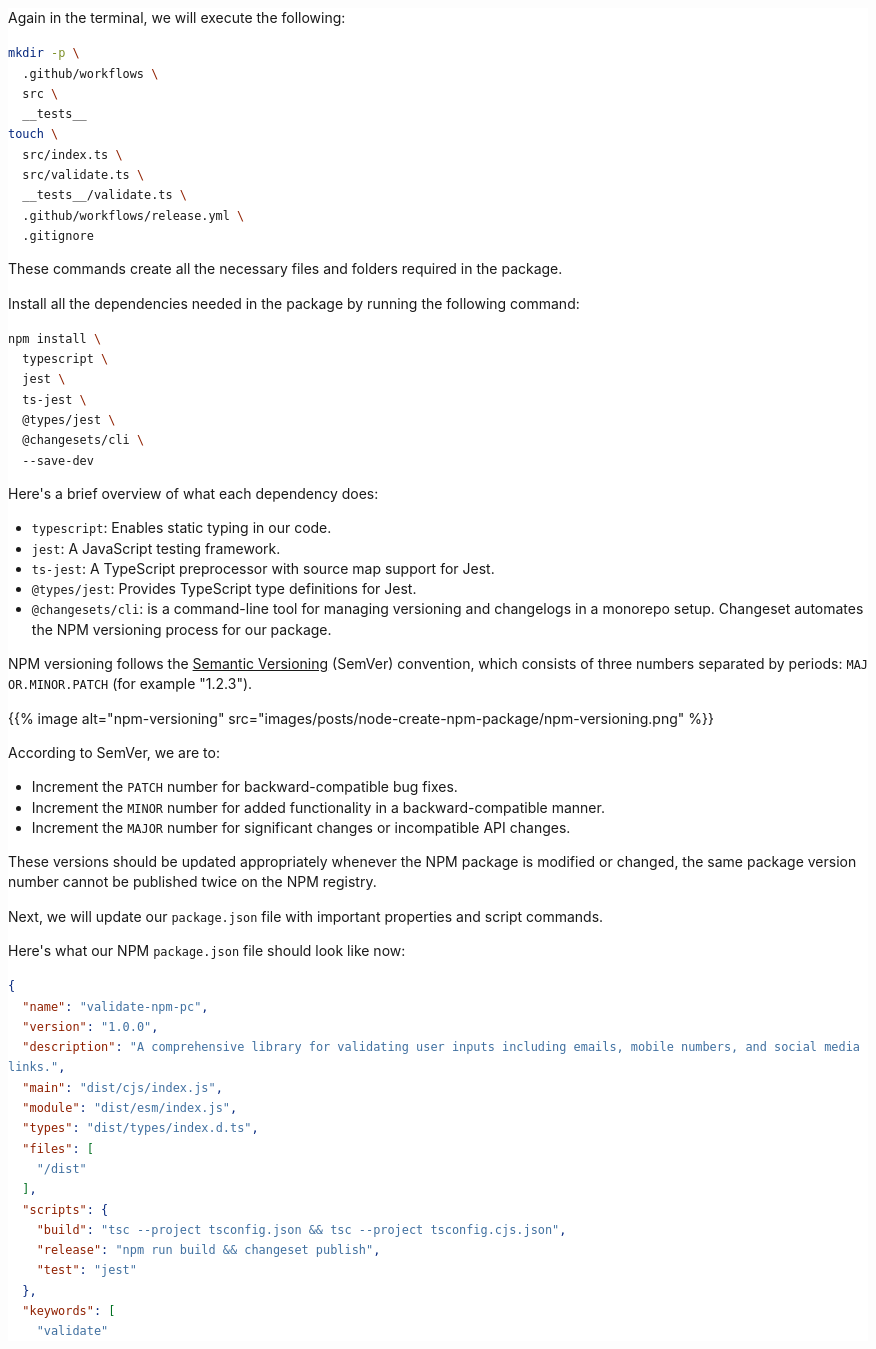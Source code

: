 Again in the terminal, we will execute the following:
```bash
mkdir -p \
  .github/workflows \
  src \
  __tests__ 
touch \
  src/index.ts \
  src/validate.ts \
  __tests__/validate.ts \
  .github/workflows/release.yml \
  .gitignore
```
These commands create all the necessary files and folders required in the package.

Install all the dependencies needed in the package by running the following command:
```bash
npm install \
  typescript \
  jest \
  ts-jest \ 
  @types/jest \ 
  @changesets/cli \  
  --save-dev
```
Here's a brief overview of what each dependency does:
- `typescript`: Enables static typing in our code.
- `jest`: A JavaScript testing framework.
- `ts-jest`: A TypeScript preprocessor with source map support for Jest.
- `@types/jest`: Provides TypeScript type definitions for Jest.
- `@changesets/cli`: is a command-line tool for managing versioning and changelogs in a monorepo setup. Changeset automates the NPM versioning process for our package.

NPM versioning follows the [Semantic Versioning](https://semver.org/) (SemVer) convention, which consists of three numbers separated by periods: `MAJOR.MINOR.PATCH` (for example "1.2.3").

{{% image alt="npm-versioning" src="images/posts/node-create-npm-package/npm-versioning.png" %}}

According to SemVer, we are to:
- Increment the `PATCH` number for backward-compatible bug fixes.
- Increment the `MINOR` number for added functionality in a backward-compatible manner.
- Increment the `MAJOR` number for significant changes or incompatible API changes.

These versions should be updated appropriately whenever the NPM package is modified or changed, the same package version number cannot be published twice on the NPM registry. 

Next, we will update our `package.json` file with important properties and script commands. 

Here's what our NPM `package.json` file should look like now:
```json 
{
  "name": "validate-npm-pc",
  "version": "1.0.0",
  "description": "A comprehensive library for validating user inputs including emails, mobile numbers, and social media links.",
  "main": "dist/cjs/index.js",
  "module": "dist/esm/index.js",
  "types": "dist/types/index.d.ts",
  "files": [
    "/dist"
  ],
  "scripts": {
    "build": "tsc --project tsconfig.json && tsc --project tsconfig.cjs.json",
    "release": "npm run build && changeset publish",
    "test": "jest"
  },
  "keywords": [
    "validate"
```